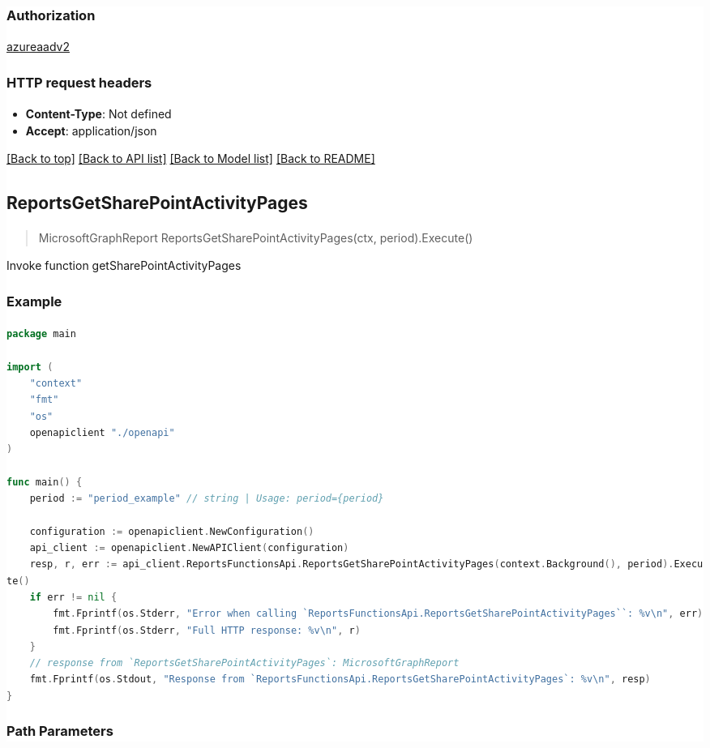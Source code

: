 ### Authorization

[azureaadv2](../README.md#azureaadv2)

### HTTP request headers

- **Content-Type**: Not defined
- **Accept**: application/json

[[Back to top]](#) [[Back to API list]](../README.md#documentation-for-api-endpoints)
[[Back to Model list]](../README.md#documentation-for-models)
[[Back to README]](../README.md)


## ReportsGetSharePointActivityPages

> MicrosoftGraphReport ReportsGetSharePointActivityPages(ctx, period).Execute()

Invoke function getSharePointActivityPages

### Example

```go
package main

import (
    "context"
    "fmt"
    "os"
    openapiclient "./openapi"
)

func main() {
    period := "period_example" // string | Usage: period={period}

    configuration := openapiclient.NewConfiguration()
    api_client := openapiclient.NewAPIClient(configuration)
    resp, r, err := api_client.ReportsFunctionsApi.ReportsGetSharePointActivityPages(context.Background(), period).Execute()
    if err != nil {
        fmt.Fprintf(os.Stderr, "Error when calling `ReportsFunctionsApi.ReportsGetSharePointActivityPages``: %v\n", err)
        fmt.Fprintf(os.Stderr, "Full HTTP response: %v\n", r)
    }
    // response from `ReportsGetSharePointActivityPages`: MicrosoftGraphReport
    fmt.Fprintf(os.Stdout, "Response from `ReportsFunctionsApi.ReportsGetSharePointActivityPages`: %v\n", resp)
}
```

### Path Parameters


